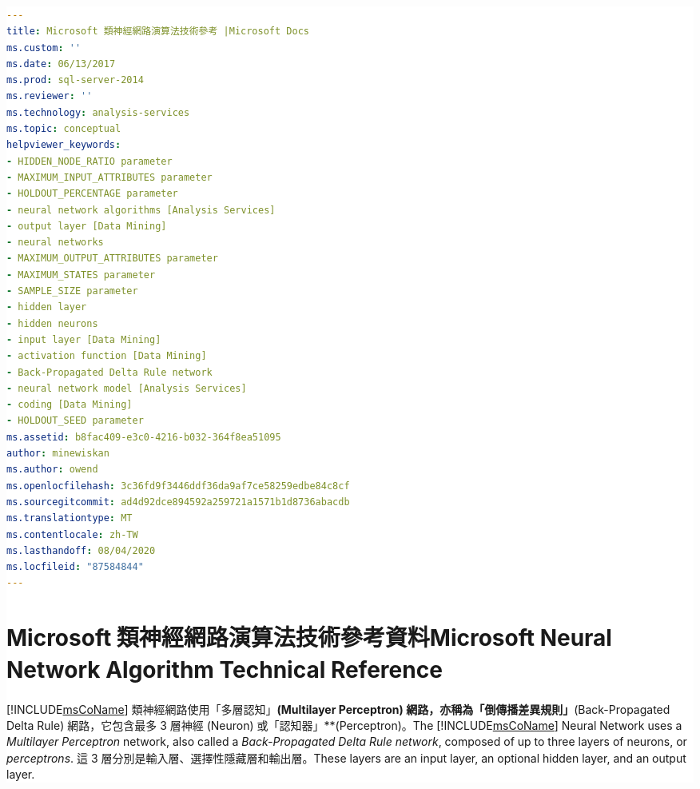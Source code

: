 ```yaml
---
title: Microsoft 類神經網路演算法技術參考 |Microsoft Docs
ms.custom: ''
ms.date: 06/13/2017
ms.prod: sql-server-2014
ms.reviewer: ''
ms.technology: analysis-services
ms.topic: conceptual
helpviewer_keywords:
- HIDDEN_NODE_RATIO parameter
- MAXIMUM_INPUT_ATTRIBUTES parameter
- HOLDOUT_PERCENTAGE parameter
- neural network algorithms [Analysis Services]
- output layer [Data Mining]
- neural networks
- MAXIMUM_OUTPUT_ATTRIBUTES parameter
- MAXIMUM_STATES parameter
- SAMPLE_SIZE parameter
- hidden layer
- hidden neurons
- input layer [Data Mining]
- activation function [Data Mining]
- Back-Propagated Delta Rule network
- neural network model [Analysis Services]
- coding [Data Mining]
- HOLDOUT_SEED parameter
ms.assetid: b8fac409-e3c0-4216-b032-364f8ea51095
author: minewiskan
ms.author: owend
ms.openlocfilehash: 3c36fd9f3446ddf36da9af7ce58259edbe84c8cf
ms.sourcegitcommit: ad4d92dce894592a259721a1571b1d8736abacdb
ms.translationtype: MT
ms.contentlocale: zh-TW
ms.lasthandoff: 08/04/2020
ms.locfileid: "87584844"
---
```

# <a name="microsoft-neural-network-algorithm-technical-reference"></a><span data-ttu-id="28a8b-102">Microsoft 類神經網路演算法技術參考資料</span><span class="sxs-lookup"><span data-stu-id="28a8b-102">Microsoft Neural Network Algorithm Technical Reference</span></span>
  <span data-ttu-id="28a8b-103">[!INCLUDE[msCoName](../../includes/msconame-md.md)] 類神經網路使用「多層認知」**(Multilayer Perceptron) 網路，亦稱為「倒傳播差異規則」**(Back-Propagated Delta Rule) 網路，它包含最多 3 層神經 (Neuron) 或「認知器」\*\*(Perceptron)。</span><span class="sxs-lookup"><span data-stu-id="28a8b-103">The [!INCLUDE[msCoName](../../includes/msconame-md.md)] Neural Network uses a *Multilayer Perceptron* network, also called a *Back-Propagated Delta Rule network*, composed of up to three layers of neurons, or *perceptrons*.</span></span> <span data-ttu-id="28a8b-104">這 3 層分別是輸入層、選擇性隱藏層和輸出層。</span><span class="sxs-lookup"><span data-stu-id="28a8b-104">These layers are an input layer, an optional hidden layer, and an output layer.</span></span>  
  